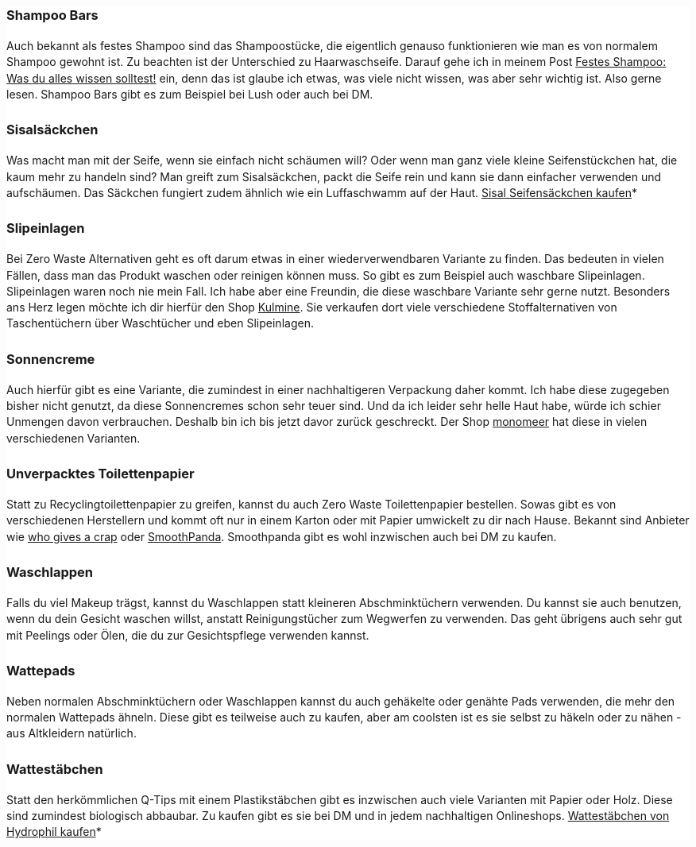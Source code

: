 ### Shampoo Bars
Auch bekannt als festes Shampoo sind das Shampoostücke, die eigentlich genauso funktionieren wie man es von normalem Shampoo gewohnt ist. Zu beachten ist der Unterschied zu Haarwaschseife. Darauf gehe ich in meinem Post [Festes Shampoo: Was du alles wissen solltest!](/blog/festes-shampoo-was-du-alles-wissen-solltest/) ein, denn das ist glaube ich etwas, was viele nicht wissen, was aber sehr wichtig ist. Also gerne lesen. Shampoo Bars gibt es zum Beispiel bei Lush oder auch bei DM.

### Sisalsäckchen
Was macht man mit der Seife, wenn sie einfach nicht schäumen will? Oder wenn man ganz viele kleine Seifenstückchen hat, die kaum mehr zu handeln sind? Man greift zum Sisalsäckchen, packt die Seife rein und kann sie dann einfacher verwenden und aufschäumen. Das Säckchen fungiert zudem ähnlich wie ein Luffaschwamm auf der Haut. [Sisal Seifensäckchen kaufen](https://www.awin1.com/cread.php?awinmid=19075&awinaffid=675357&clickref=&ued=https%3A%2F%2Fwww.avocadostore.de%2Fproducts%2F194802-sisal-seifensaeckchen-von-croll-und-denecke-croll-und-denecke)\*

### Slipeinlagen
Bei Zero Waste Alternativen geht es oft darum etwas in einer wiederverwendbaren Variante zu finden. Das bedeuten in vielen Fällen, dass man das Produkt waschen oder reinigen können muss. So gibt es zum Beispiel auch waschbare Slipeinlagen. Slipeinlagen waren noch nie mein Fall. Ich habe aber eine Freundin, die diese waschbare Variante sehr gerne nutzt. Besonders ans Herz legen möchte ich dir hierfür den Shop [Kulmine](https://kulmine.de/). Sie verkaufen dort viele verschiedene Stoffalternativen von Taschentüchern über Waschtücher und eben Slipeinlagen.

### Sonnencreme
Auch hierfür gibt es eine Variante, die zumindest in einer nachhaltigeren Verpackung daher kommt. Ich habe diese zugegeben bisher nicht genutzt, da diese Sonnencremes schon sehr teuer sind. Und da ich leider sehr helle Haut habe, würde ich schier Unmengen davon verbrauchen. Deshalb bin ich bis jetzt davor zurück geschreckt. Der Shop [monomeer](https://www.monomeer.de/) hat diese in vielen verschiedenen Varianten.

### Unverpacktes Toilettenpapier
Statt zu Recyclingtoilettenpapier zu greifen, kannst du auch Zero Waste Toilettenpapier bestellen. Sowas gibt es von verschiedenen Herstellern und kommt oft nur in einem Karton oder mit Papier umwickelt zu dir nach Hause. Bekannt sind Anbieter wie [who gives a crap](https://eu.whogivesacrap.org/) oder [SmoothPanda](https://smoothpanda.de/). Smoothpanda gibt es wohl inzwischen auch bei DM zu kaufen.

### Waschlappen
Falls du viel Makeup trägst, kannst du Waschlappen statt kleineren Abschminktüchern verwenden. Du kannst sie auch benutzen, wenn du dein Gesicht waschen willst, anstatt Reinigungstücher zum Wegwerfen zu verwenden. Das geht übrigens auch sehr gut mit Peelings oder Ölen, die du zur Gesichtspflege verwenden kannst.

### Wattepads
Neben normalen Abschminktüchern oder Waschlappen kannst du auch gehäkelte oder genähte Pads verwenden, die mehr den normalen Wattepads ähneln. Diese gibt es teilweise auch zu kaufen, aber am coolsten ist es sie selbst zu häkeln oder zu nähen - aus Altkleidern natürlich.

### Wattestäbchen
Statt den herkömmlichen Q-Tips mit einem Plastikstäbchen gibt es inzwischen auch viele Varianten mit Papier oder Holz. Diese sind zumindest biologisch abbaubar. Zu kaufen gibt es sie bei DM und in jedem nachhaltigen Onlineshops. [Wattestäbchen von Hydrophil kaufen](https://www.awin1.com/cread.php?awinmid=19075&awinaffid=675357&clickref=&ued=https%3A%2F%2Fwww.avocadostore.de%2Fproducts%2F63256-wattestaebchen-aus-bambus-und-baumwolle-hydrophil)\*
